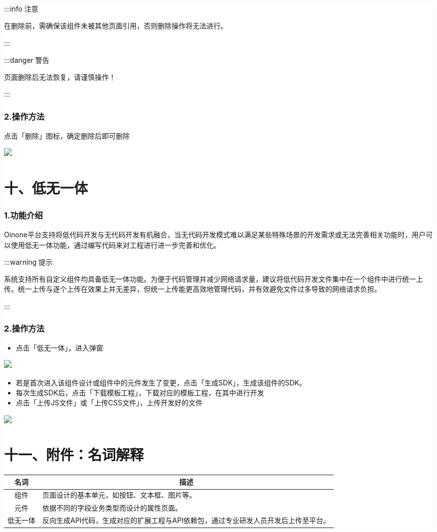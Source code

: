 :::info 注意

在删除前，需确保该组件未被其他页面引用，否则删除操作将无法进行。

:::

:::danger 警告

页面删除后无法恢复，请谨慎操作！

:::

### 2.操作方法
点击「删除」图标，确定删除后即可删除

![](https://oinone-jar.oss-cn-zhangjiakou.aliyuncs.com/welcome-document/UI%20Designer/Custom%20Components/Custom%20Component%20Management/sc.png)

# 十、低无一体
### 1.功能介绍
Oinone平台支持将低代码开发与无代码开发有机融合，当无代码开发模式难以满足某些特殊场景的开发需求或无法完善相关功能时，用户可以使用低无一体功能，通过编写代码来对工程进行进一步完善和优化。

:::warning 提示

系统支持所有自定义组件均具备低无一体功能。为便于代码管理并减少网络请求量，建议将低代码开发文件集中在一个组件中进行统一上传。统一上传与逐个上传在效果上并无差异，但统一上传能更高效地管理代码，并有效避免文件过多导致的网络请求负担。

:::

### 2.操作方法
+ 点击「低无一体」，进入弹窗

![](https://oinone-jar.oss-cn-zhangjiakou.aliyuncs.com/welcome-document/UI%20Designer/Custom%20Components/Custom%20Component%20Management/dwyt1.png)

+ 若是首次进入该组件设计或组件中的元件发生了变更，点击「生成SDK」，生成该组件的SDK。
+ 每次生成SDK后，点击「下载模板工程」，下载对应的模板工程，在其中进行开发
+ 点击「上传JS文件」或「上传CSS文件」，上传开发好的文件

![](https://oinone-jar.oss-cn-zhangjiakou.aliyuncs.com/welcome-document/UI%20Designer/Custom%20Components/Custom%20Component%20Management/dwyt2.png)

# 十一、附件：名词解释
| 名词 | 描述 |
| :---: | --- |
| 组件 | 页面设计的基本单元，如按钮、文本框、图片等。 |
| 元件 | 依据不同的字段业务类型而设计的属性页面。 |
| 低无一体 | 反向生成API代码，生成对应的扩展工程与API依赖包，通过专业研发人员开发后上传至平台。 |


